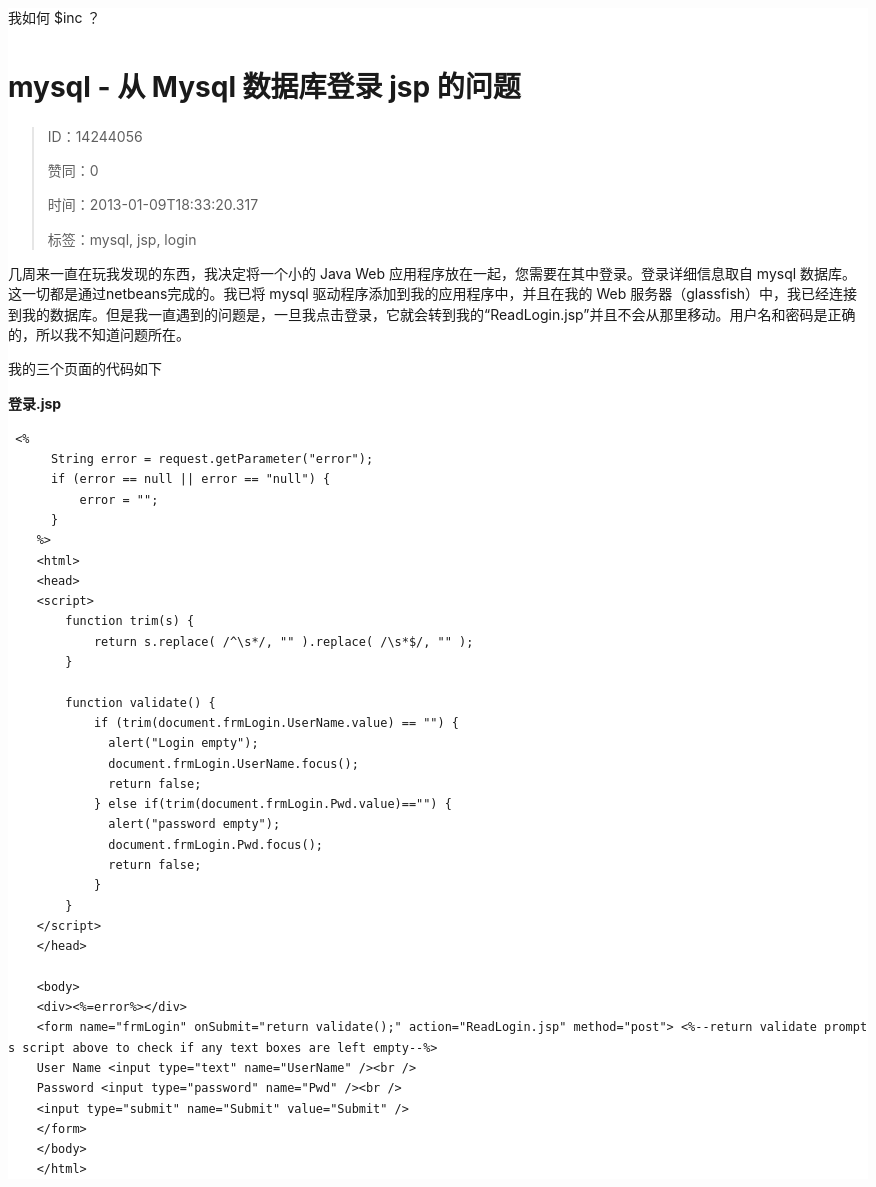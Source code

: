 我如何 $inc ？

# mysql - 从 Mysql 数据库登录 jsp 的问题

> ID：14244056
> 
> 赞同：0
> 
> 时间：2013-01-09T18:33:20.317
> 
> 标签：mysql, jsp, login

几周来一直在玩我发现的东西，我决定将一个小的 Java Web 应用程序放在一起，您需要在其中登录。登录详细信息取自 mysql 数据库。这一切都是通过netbeans完成的。我已将 mysql 驱动程序添加到我的应用程序中，并且在我的 Web 服务器（glassfish）中，我已经连接到我的数据库。但是我一直遇到的问题是，一旦我点击登录，它就会转到我的“ReadLogin.jsp”并且不会从那里移动。用户名和密码是正确的，所以我不知道问题所在。

我的三个页面的代码如下

**登录.jsp**

```
 <%
      String error = request.getParameter("error");
      if (error == null || error == "null") {
          error = "";
      }
    %>
    <html>
    <head>
    <script>
        function trim(s) {
            return s.replace( /^\s*/, "" ).replace( /\s*$/, "" );
        }

        function validate() {
            if (trim(document.frmLogin.UserName.value) == "") {
              alert("Login empty");
              document.frmLogin.UserName.focus();
              return false;
            } else if(trim(document.frmLogin.Pwd.value)=="") {
              alert("password empty");
              document.frmLogin.Pwd.focus();
              return false;
            }
        }
    </script>
    </head>

    <body>
    <div><%=error%></div>
    <form name="frmLogin" onSubmit="return validate();" action="ReadLogin.jsp" method="post"> <%--return validate prompts script above to check if any text boxes are left empty--%>
    User Name <input type="text" name="UserName" /><br />
    Password <input type="password" name="Pwd" /><br />
    <input type="submit" name="Submit" value="Submit" />
    </form>
    </body>
    </html> 
```
